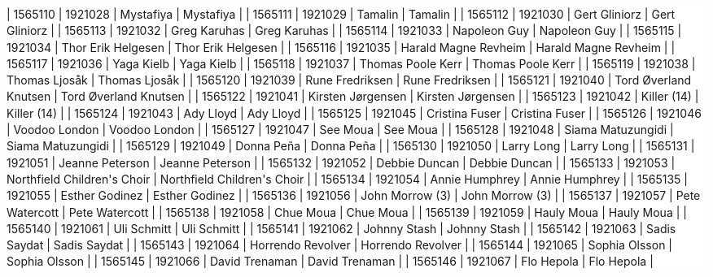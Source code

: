| 1565110 | 1921028 | Mystafiya | Mystafiya |
| 1565111 | 1921029 | Tamalin | Tamalin |
| 1565112 | 1921030 | Gert Gliniorz | Gert Gliniorz |
| 1565113 | 1921032 | Greg Karuhas | Greg Karuhas |
| 1565114 | 1921033 | Napoleon Guy | Napoleon Guy |
| 1565115 | 1921034 | Thor Erik Helgesen | Thor Erik Helgesen |
| 1565116 | 1921035 | Harald Magne Revheim | Harald Magne Revheim |
| 1565117 | 1921036 | Yaga Kielb | Yaga Kielb |
| 1565118 | 1921037 | Thomas Poole Kerr | Thomas Poole Kerr |
| 1565119 | 1921038 | Thomas Ljosåk | Thomas Ljosåk |
| 1565120 | 1921039 | Rune Fredriksen | Rune Fredriksen |
| 1565121 | 1921040 | Tord Øverland Knutsen | Tord Øverland Knutsen |
| 1565122 | 1921041 | Kirsten Jørgensen | Kirsten Jørgensen |
| 1565123 | 1921042 | Killer (14) | Killer (14) |
| 1565124 | 1921043 | Ady Lloyd | Ady Lloyd |
| 1565125 | 1921045 | Cristina Fuser | Cristina Fuser |
| 1565126 | 1921046 | Voodoo London | Voodoo London |
| 1565127 | 1921047 | See Moua | See Moua |
| 1565128 | 1921048 | Siama Matuzungidi | Siama Matuzungidi |
| 1565129 | 1921049 | Donna Peña | Donna Peña |
| 1565130 | 1921050 | Larry Long | Larry Long |
| 1565131 | 1921051 | Jeanne Peterson | Jeanne Peterson |
| 1565132 | 1921052 | Debbie Duncan | Debbie Duncan |
| 1565133 | 1921053 | Northfield Children's Choir | Northfield Children's Choir |
| 1565134 | 1921054 | Annie Humphrey | Annie Humphrey |
| 1565135 | 1921055 | Esther Godinez | Esther Godinez |
| 1565136 | 1921056 | John Morrow (3) | John Morrow (3) |
| 1565137 | 1921057 | Pete Watercott | Pete Watercott |
| 1565138 | 1921058 | Chue Moua | Chue Moua |
| 1565139 | 1921059 | Hauly Moua | Hauly Moua |
| 1565140 | 1921061 | Uli Schmitt | Uli Schmitt |
| 1565141 | 1921062 | Johnny Stash | Johnny Stash |
| 1565142 | 1921063 | Sadis Saydat | Sadis Saydat |
| 1565143 | 1921064 | Horrendo Revolver | Horrendo Revolver |
| 1565144 | 1921065 | Sophia Olsson | Sophia Olsson |
| 1565145 | 1921066 | David Trenaman | David Trenaman |
| 1565146 | 1921067 | Flo Hepola | Flo Hepola |